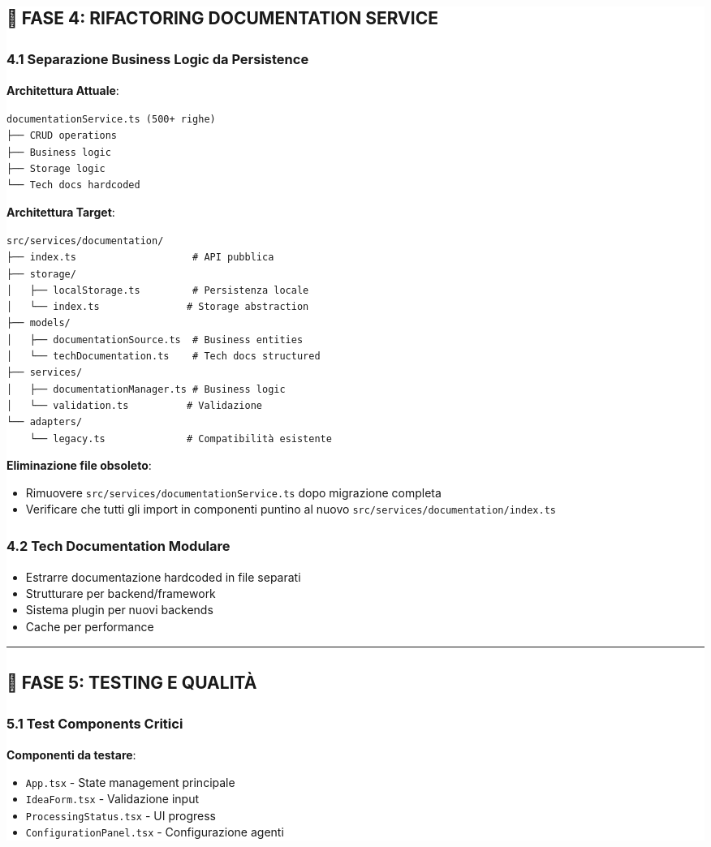 
## 🎯 FASE 4: RIFACTORING DOCUMENTATION SERVICE

### 4.1 Separazione Business Logic da Persistence
**Architettura Attuale**:
```
documentationService.ts (500+ righe)
├── CRUD operations
├── Business logic
├── Storage logic
└── Tech docs hardcoded
```

**Architettura Target**:
```
src/services/documentation/
├── index.ts                    # API pubblica
├── storage/
│   ├── localStorage.ts         # Persistenza locale
│   └── index.ts               # Storage abstraction
├── models/
│   ├── documentationSource.ts  # Business entities
│   └── techDocumentation.ts    # Tech docs structured
├── services/
│   ├── documentationManager.ts # Business logic
│   └── validation.ts          # Validazione
└── adapters/
    └── legacy.ts              # Compatibilità esistente
```

**Eliminazione file obsoleto**:
- Rimuovere `src/services/documentationService.ts` dopo migrazione completa
- Verificare che tutti gli import in componenti puntino al nuovo `src/services/documentation/index.ts`

### 4.2 Tech Documentation Modulare
- Estrarre documentazione hardcoded in file separati
- Strutturare per backend/framework
- Sistema plugin per nuovi backends
- Cache per performance

---

## 🎯 FASE 5: TESTING E QUALITÀ

### 5.1 Test Components Critici
**Componenti da testare**:
- `App.tsx` - State management principale
- `IdeaForm.tsx` - Validazione input
- `ProcessingStatus.tsx` - UI progress
- `ConfigurationPanel.tsx` - Configurazione agenti
